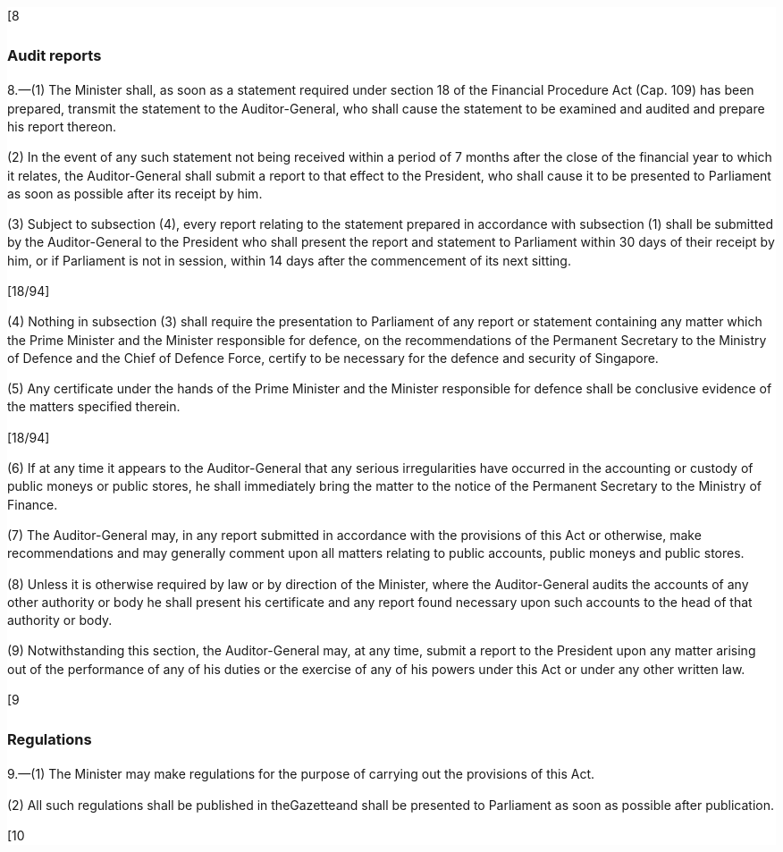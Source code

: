 [8

### Audit reports

8\.—(1) The Minister shall, as soon as a statement required under section 18 of the Financial Procedure Act (Cap. 109) has been prepared, transmit the statement to the Auditor-General, who shall cause the statement to be examined and audited and prepare his report thereon.

(2) In the event of any such statement not being received within a period of 7 months after the close of the financial year to which it relates, the Auditor-General shall submit a report to that effect to the President, who shall cause it to be presented to Parliament as soon as possible after its receipt by him.

(3) Subject to subsection (4), every report relating to the statement prepared in accordance with subsection (1) shall be submitted by the Auditor-General to the President who shall present the report and statement to Parliament within 30 days of their receipt by him, or if Parliament is not in session, within 14 days after the commencement of its next sitting.

[18/94]

(4) Nothing in subsection (3) shall require the presentation to Parliament of any report or statement containing any matter which the Prime Minister and the Minister responsible for defence, on the recommendations of the Permanent Secretary to the Ministry of Defence and the Chief of Defence Force, certify to be necessary for the defence and security of Singapore.

(5) Any certificate under the hands of the Prime Minister and the Minister responsible for defence shall be conclusive evidence of the matters specified therein.

[18/94]

(6) If at any time it appears to the Auditor-General that any serious irregularities have occurred in the accounting or custody of public moneys or public stores, he shall immediately bring the matter to the notice of the Permanent Secretary to the Ministry of Finance.

(7) The Auditor-General may, in any report submitted in accordance with the provisions of this Act or otherwise, make recommendations and may generally comment upon all matters relating to public accounts, public moneys and public stores.

(8) Unless it is otherwise required by law or by direction of the Minister, where the Auditor-General audits the accounts of any other authority or body he shall present his certificate and any report found necessary upon such accounts to the head of that authority or body.

(9) Notwithstanding this section, the Auditor-General may, at any time, submit a report to the President upon any matter arising out of the performance of any of his duties or the exercise of any of his powers under this Act or under any other written law.

[9

### Regulations

9\.—(1) The Minister may make regulations for the purpose of carrying out the provisions of this Act.

(2) All such regulations shall be published in theGazetteand shall be presented to Parliament as soon as possible after publication.

[10
